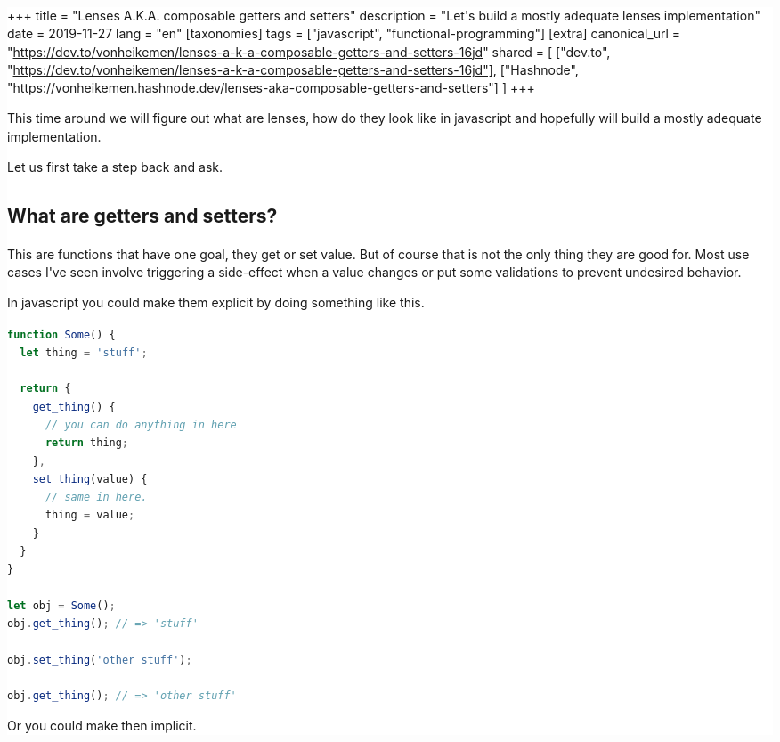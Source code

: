 +++
title = "Lenses A.K.A. composable getters and setters"
description = "Let's build a mostly adequate lenses implementation"
date = 2019-11-27
lang = "en"
[taxonomies]
tags = ["javascript", "functional-programming"]
[extra]
canonical_url = "https://dev.to/vonheikemen/lenses-a-k-a-composable-getters-and-setters-16jd"
shared = [
  ["dev.to", "https://dev.to/vonheikemen/lenses-a-k-a-composable-getters-and-setters-16jd"],
  ["Hashnode", "https://vonheikemen.hashnode.dev/lenses-aka-composable-getters-and-setters"]
]
+++

This time around we will figure out what are lenses, how do they look like in javascript and hopefully will build a mostly adequate implementation.

Let us first take a step back and ask.

## What are getters and setters?

This are functions that have one goal, they get or set value. But of course that is not the only thing they are good for. Most use cases I've seen involve triggering a side-effect when a value changes or put some validations to prevent undesired behavior.

In javascript you could make them explicit by doing something like this.

```javascript
function Some() {
  let thing = 'stuff';

  return {
    get_thing() {
      // you can do anything in here
      return thing;
    },
    set_thing(value) {
      // same in here.
      thing = value;
    }
  }
}

let obj = Some();
obj.get_thing(); // => 'stuff'

obj.set_thing('other stuff');

obj.get_thing(); // => 'other stuff'
```

Or you could make then implicit.
